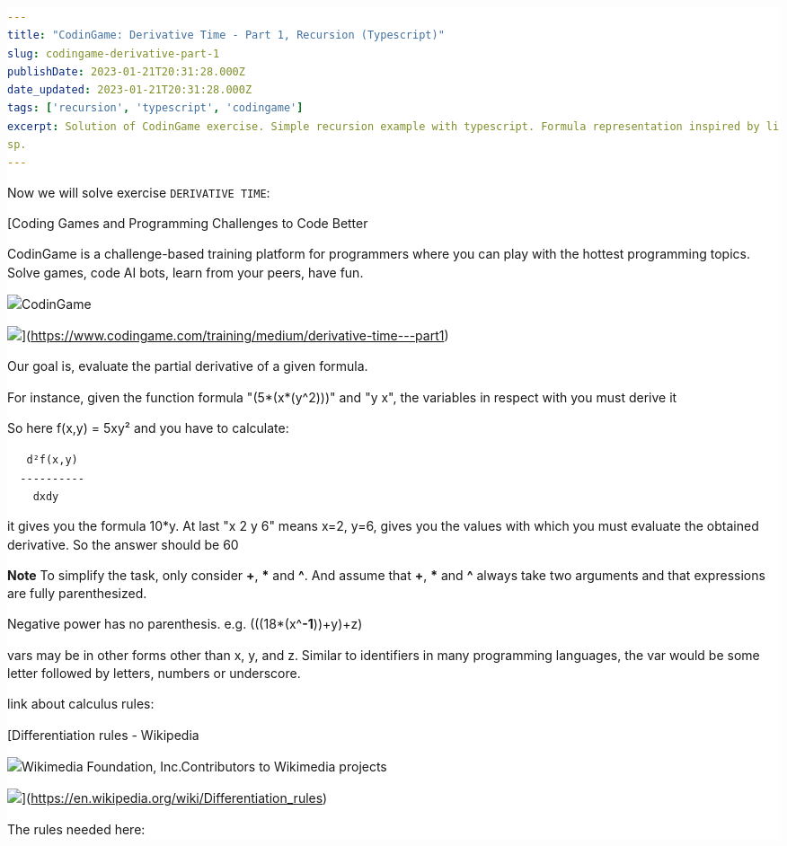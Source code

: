 ```yaml
---
title: "CodinGame: Derivative Time - Part 1, Recursion (Typescript)"
slug: codingame-derivative-part-1
publishDate: 2023-01-21T20:31:28.000Z
date_updated: 2023-01-21T20:31:28.000Z
tags: ['recursion', 'typescript', 'codingame']
excerpt: Solution of CodinGame exercise. Simple recursion example with typescript. Formula representation inspired by lisp.
---
```


Now we will solve exercise `DERIVATIVE TIME`:

[Coding Games and Programming Challenges to Code Better

CodinGame is a challenge-based training platform for programmers where you can play with the hottest programming topics. Solve games, code AI bots, learn from your peers, have fun.

![](https://static.codingame.com/assets/apple-touch-icon-152x152-precomposed.5cb052db.png)CodinGame

![](https://files.codingame.com/codingame/codingame_share_pics.jpg)](https://www.codingame.com/training/medium/derivative-time---part1)

Our goal is, evaluate the partial derivative of a given formula.

For instance, given the function formula "(5\*(x\*(y^2)))" and "y x", the variables in respect with you must derive it

So here f(x,y) = 5xy² and you have to calculate:

```
   d²f(x,y)
  ----------
    dxdy
```

it gives you the formula 10\*y. At last "x 2 y 6" means x=2, y=6, gives you the values with which you must evaluate the obtained derivative. So the answer should be 60

**Note**
To simplify the task, only consider **+**, **\*** and **^**. And assume that **+**, **\*** and **^** always take two arguments and that expressions are fully parenthesized.

Negative power has no parenthesis. e.g. (((18\*(x^**\-1**))+y)+z)

vars may be in other forms other than x, y, and z. Similar to identifiers in many programming languages, the var would be some letter followed by letters, numbers or underscore.

link about calculus rules:

[Differentiation rules - Wikipedia

![](https://en.wikipedia.org/static/apple-touch/wikipedia.png)Wikimedia Foundation, Inc.Contributors to Wikimedia projects

![](https://wikimedia.org/api/rest_v1/media/math/render/svg/86a67b81c2de995bd608d5b2df50cd8cd7d92455)](https://en.wikipedia.org/wiki/Differentiation_rules)

The rules needed here:
